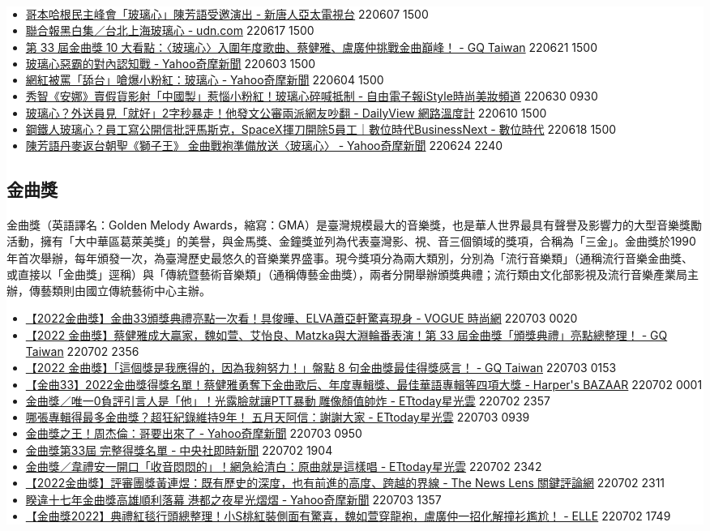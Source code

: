 - [哥本哈根民主峰會「玻璃心」陳芳語受邀演出 - 新唐人亞太電視台](https://www.ntdtv.com.tw/b5/20220607/video/331101.html?%E5%93%A5%E6%9C%AC%E5%93%88%E6%A0%B9%E6%B0%91%E4%B8%BB%E5%B3%B0%E6%9C%83%E3%80%8C%E7%8E%BB%E7%92%83%E5%BF%83%E3%80%8D%E9%99%B3%E8%8A%B3%E8%AA%9E%E5%8F%97%E9%82%80%E6%BC%94%E5%87%BA "哥本哈根民主峰會「玻璃心」陳芳語受邀演出 - 新唐人亞太電視台") 220607 1500
- [聯合報黑白集／台北上海玻璃心 - udn.com](https://udn.com/news/story/7338/6394413 "聯合報黑白集／台北上海玻璃心 - udn.com") 220617 1500
- [第 33 屆金曲獎 10 大看點：〈玻璃心〉入圍年度歌曲、蔡健雅、盧廣仲挑戰金曲巔峰！ - GQ Taiwan](https://www.gq.com.tw/entertainment/article/the-golden-melody-award-gma "第 33 屆金曲獎 10 大看點：〈玻璃心〉入圍年度歌曲、蔡健雅、盧廣仲挑戰金曲巔峰！ - GQ Taiwan") 220621 1500
- [玻璃心惡霸的對內認知戰 - Yahoo奇摩新聞](https://tw.news.yahoo.com/%E7%8E%BB%E7%92%83%E5%BF%83%E6%83%A1%E9%9C%B8%E7%9A%84%E5%B0%8D%E5%85%A7%E8%AA%8D%E7%9F%A5%E6%88%B0-201000516.html "玻璃心惡霸的對內認知戰 - Yahoo奇摩新聞") 220603 1500
- [網紅被罵「舔台」嗆爆小粉紅：玻璃心 - Yahoo奇摩新聞](https://tw.news.yahoo.com/%E7%B6%B2%E7%B4%85%E8%A2%AB%E7%BD%B5-%E8%88%94%E5%8F%B0-%E5%97%86%E7%88%86%E5%B0%8F%E7%B2%89%E7%B4%85-%E7%8E%BB%E7%92%83%E5%BF%83-012502440.html "網紅被罵「舔台」嗆爆小粉紅：玻璃心 - Yahoo奇摩新聞") 220604 1500
- [秀智《安娜》賣假貨影射「中國製」惹惱小粉紅！玻璃心碎喊抵制 - 自由電子報iStyle時尚美妝頻道](https://istyle.ltn.com.tw/article/20923 "秀智《安娜》賣假貨影射「中國製」惹惱小粉紅！玻璃心碎喊抵制 - 自由電子報iStyle時尚美妝頻道") 220630 0930
- [玻璃心？外送員見「就好」2字秒暴走！他發文公審兩派網友吵翻 - DailyView 網路溫度計](https://dailyview.tw/Popular/Detail/15122 "玻璃心？外送員見「就好」2字秒暴走！他發文公審兩派網友吵翻 - DailyView 網路溫度計") 220610 1500
- [鋼鐵人玻璃心？員工寫公開信批評馬斯克，SpaceX揮刀開除5員工｜數位時代BusinessNext - 數位時代](https://www.bnext.com.tw/article/70065/iron-man-glass-heart017 "鋼鐵人玻璃心？員工寫公開信批評馬斯克，SpaceX揮刀開除5員工｜數位時代BusinessNext - 數位時代") 220618 1500
- [陳芳語丹麥返台朝聖《獅子王》 金曲戰袍準備放送〈玻璃心〉 - Yahoo奇摩新聞](https://tw.news.yahoo.com/%E9%99%B3%E8%8A%B3%E8%AA%9E%E4%B8%B9%E9%BA%A5%E8%BF%94%E5%8F%B0%E6%9C%9D%E8%81%96-%E7%8D%85%E5%AD%90%E7%8E%8B-%E9%87%91%E6%9B%B2%E6%88%B0%E8%A2%8D%E6%BA%96%E5%82%99%E6%94%BE%E9%80%81-%E7%8E%BB%E7%92%83%E5%BF%83-144025652.html "陳芳語丹麥返台朝聖《獅子王》 金曲戰袍準備放送〈玻璃心〉 - Yahoo奇摩新聞") 220624 2240

## 金曲獎

金曲獎（英語譯名：Golden Melody Awards，縮寫：GMA）是臺灣規模最大的音樂獎，也是華人世界最具有聲譽及影響力的大型音樂獎勵活動，擁有「大中華區葛萊美獎」的美譽，與金馬獎、金鐘獎並列為代表臺灣影、視、音三個領域的獎項，合稱為「三金」。金曲獎於1990年首次舉辦，每年頒發一次，為臺灣歷史最悠久的音樂業界盛事。現今獎項分為兩大類別，分別為「流行音樂類」（通稱流行音樂金曲獎、或直接以「金曲獎」逕稱）與「傳統暨藝術音樂類」（通稱傳藝金曲獎），兩者分開舉辦頒獎典禮；流行類由文化部影視及流行音樂產業局主辦，傳藝類則由國立傳統藝術中心主辦。
- [【2022金曲獎】金曲33頒獎典禮亮點一次看！具俊曄、ELVA蕭亞軒驚喜現身 - VOGUE 時尚網](https://www.vogue.com.tw/entertainment/article/gma-highlights "【2022金曲獎】金曲33頒獎典禮亮點一次看！具俊曄、ELVA蕭亞軒驚喜現身 - VOGUE 時尚網") 220703 0020
- [【2022 金曲獎】蔡健雅成大贏家，魏如萱、艾怡良、Matzka與大淵輪番表演！第 33 屆金曲獎「頒獎典禮」亮點總整理！ - GQ Taiwan](https://www.gq.com.tw/entertainment/article/2022-%E9%87%91%E6%9B%B2%E7%8D%8E-%E9%A0%92%E7%8D%8E%E5%85%B8%E7%A6%AE "【2022 金曲獎】蔡健雅成大贏家，魏如萱、艾怡良、Matzka與大淵輪番表演！第 33 屆金曲獎「頒獎典禮」亮點總整理！ - GQ Taiwan") 220702 2356
- [【2022 金曲獎】「這個獎是我應得的，因為我夠努力！」盤點 8 句金曲獎最佳得獎感言！ - GQ Taiwan](https://www.gq.com.tw/popculture/article/golden-melody-awards-quote "【2022 金曲獎】「這個獎是我應得的，因為我夠努力！」盤點 8 句金曲獎最佳得獎感言！ - GQ Taiwan") 220703 0153
- [【金曲33】2022金曲獎得獎名單！蔡健雅勇奪下金曲歌后、年度專輯獎、最佳華語專輯等四項大獎 - Harper's BAZAAR](https://www.harpersbazaar.com/tw/culture/filmandmusic/g40488230/33th-golden-melody-awards-winniers/ "【金曲33】2022金曲獎得獎名單！蔡健雅勇奪下金曲歌后、年度專輯獎、最佳華語專輯等四項大獎 - Harper's BAZAAR") 220702 0001
- [金曲獎／唯一0負評引言人是「他」！光露臉就讓PTT暴動 雕像顏值帥炸 - ETtoday星光雲](https://star.ettoday.net/news/2285896 "金曲獎／唯一0負評引言人是「他」！光露臉就讓PTT暴動 雕像顏值帥炸 - ETtoday星光雲") 220702 2357
- [哪張專輯得最多金曲獎？超狂紀錄維持9年！ 五月天阿信：謝謝大家 - ETtoday星光雲](https://star.ettoday.net/news/2285971 "哪張專輯得最多金曲獎？超狂紀錄維持9年！ 五月天阿信：謝謝大家 - ETtoday星光雲") 220703 0939
- [金曲獎之王！周杰倫：哥要出來了 - Yahoo奇摩新聞](https://tw.news.yahoo.com/%E9%87%91%E6%9B%B2%E7%8D%8E%E4%B9%8B%E7%8E%8B-%E5%91%A8%E6%9D%B0%E5%80%AB-%E5%93%A5%E8%A6%81%E5%87%BA%E4%BE%86%E4%BA%86-014607331.html "金曲獎之王！周杰倫：哥要出來了 - Yahoo奇摩新聞") 220703 0950
- [金曲獎第33屆 完整得獎名單 - 中央社即時新聞](https://www.cna.com.tw/news/amov/202207025009.aspx "金曲獎第33屆 完整得獎名單 - 中央社即時新聞") 220702 1904
- [金曲獎／韋禮安一開口「收音悶悶的」！網急給清白：原曲就是這樣唱 - ETtoday星光雲](https://star.ettoday.net/news/2285650 "金曲獎／韋禮安一開口「收音悶悶的」！網急給清白：原曲就是這樣唱 - ETtoday星光雲") 220702 2342
- [【2022金曲獎】評審團獎黃連煜：既有歷史的深度，也有前進的高度、跨越的界線 - The News Lens 關鍵評論網](https://www.thenewslens.com/article/169105 "【2022金曲獎】評審團獎黃連煜：既有歷史的深度，也有前進的高度、跨越的界線 - The News Lens 關鍵評論網") 220702 2311
- [睽違十七年金曲獎高雄順利落幕 港都之夜星光熠熠 - Yahoo奇摩新聞](https://tw.news.yahoo.com/%E7%9D%BD%E9%81%95%E5%8D%81%E4%B8%83%E5%B9%B4%E9%87%91%E6%9B%B2%E7%8D%8E%E9%AB%98%E9%9B%84%E9%A0%86%E5%88%A9%E8%90%BD%E5%B9%95-%E6%B8%AF%E9%83%BD%E4%B9%8B%E5%A4%9C%E6%98%9F%E5%85%89%E7%86%A0%E7%86%A0-054818964.html "睽違十七年金曲獎高雄順利落幕 港都之夜星光熠熠 - Yahoo奇摩新聞") 220703 1357
- [【金曲獎2022】典禮紅毯行頭總整理！小S桃紅裝側面有驚喜，魏如萱穿龍袍，盧廣仲一招化解撞衫尷尬！ - ELLE](https://www.elle.com/tw/fashion/celeb-style/g40488149/gma-2022-red-carpet/ "【金曲獎2022】典禮紅毯行頭總整理！小S桃紅裝側面有驚喜，魏如萱穿龍袍，盧廣仲一招化解撞衫尷尬！ - ELLE") 220702 1749